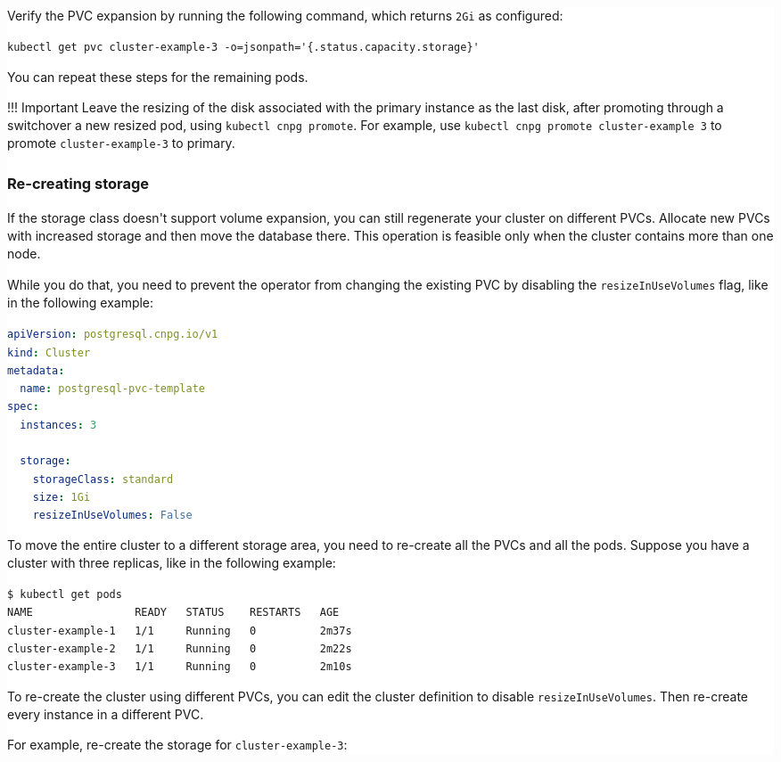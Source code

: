 Verify the PVC expansion by running the following command, which returns `2Gi`
as configured:

```
kubectl get pvc cluster-example-3 -o=jsonpath='{.status.capacity.storage}'
```

You can repeat these steps for the remaining pods.

!!! Important
    Leave the resizing of the disk associated with the primary instance as the
    last disk, after promoting through a switchover a new resized pod, using
    `kubectl cnpg promote`. For example, use `kubectl cnpg promote cluster-example 3`
    to promote `cluster-example-3` to primary.

### Re-creating storage

If the storage class doesn't support volume expansion, you can still regenerate
your cluster on different PVCs. Allocate new PVCs with increased storage and
then move the database there. This operation is feasible only when the cluster
contains more than one node.

While you do that, you need to prevent the operator from changing the existing
PVC by disabling the `resizeInUseVolumes` flag, like in the following example:

```yaml
apiVersion: postgresql.cnpg.io/v1
kind: Cluster
metadata:
  name: postgresql-pvc-template
spec:
  instances: 3

  storage:
    storageClass: standard
    size: 1Gi
    resizeInUseVolumes: False
```

To move the entire cluster to a different storage area, you need to re-create
all the PVCs and all the pods. Suppose you have a cluster with three replicas,
like in the following example:

```
$ kubectl get pods
NAME                READY   STATUS    RESTARTS   AGE
cluster-example-1   1/1     Running   0          2m37s
cluster-example-2   1/1     Running   0          2m22s
cluster-example-3   1/1     Running   0          2m10s
```

To re-create the cluster using different PVCs, you can edit the cluster
definition to disable `resizeInUseVolumes`. Then re-create every instance in a
different PVC.

For example, re-create the storage for `cluster-example-3`:

